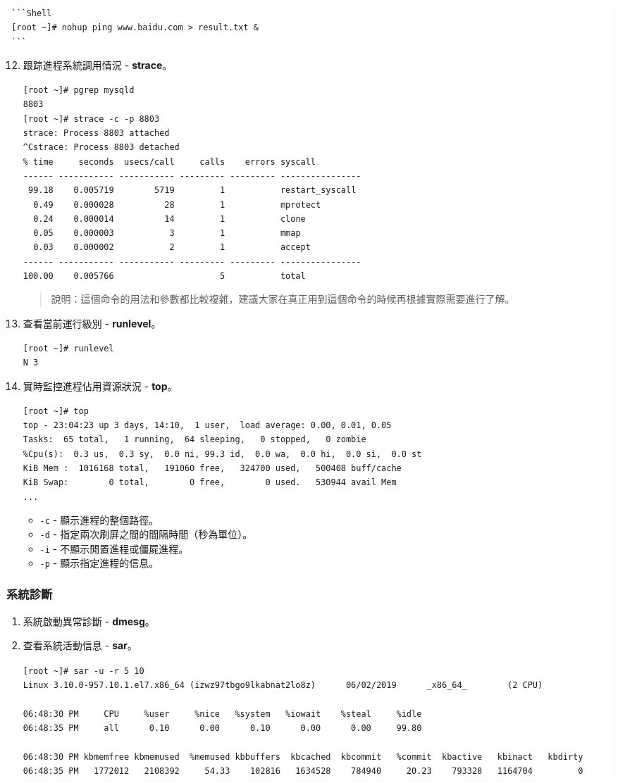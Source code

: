      ```Shell
     [root ~]# nohup ping www.baidu.com > result.txt &
     ```

12. 跟踪進程系統調用情況 - **strace**。

     ```Shell
     [root ~]# pgrep mysqld
     8803
     [root ~]# strace -c -p 8803
     strace: Process 8803 attached
     ^Cstrace: Process 8803 detached
     % time     seconds  usecs/call     calls    errors syscall
     ------ ----------- ----------- --------- --------- ----------------
      99.18    0.005719        5719         1           restart_syscall
       0.49    0.000028          28         1           mprotect
       0.24    0.000014          14         1           clone
       0.05    0.000003           3         1           mmap
       0.03    0.000002           2         1           accept
     ------ ----------- ----------- --------- --------- ----------------
     100.00    0.005766                     5           total
     ```

     > 說明：這個命令的用法和參數都比較複雜，建議大家在真正用到這個命令的時候再根據實際需要進行了解。

13. 查看當前運行級別 - **runlevel**。

     ```Shell
     [root ~]# runlevel
     N 3
     ```

14. 實時監控進程佔用資源狀況 - **top**。

     ```Shell
     [root ~]# top
     top - 23:04:23 up 3 days, 14:10,  1 user,  load average: 0.00, 0.01, 0.05
     Tasks:  65 total,   1 running,  64 sleeping,   0 stopped,   0 zombie
     %Cpu(s):  0.3 us,  0.3 sy,  0.0 ni, 99.3 id,  0.0 wa,  0.0 hi,  0.0 si,  0.0 st
     KiB Mem :  1016168 total,   191060 free,   324700 used,   500408 buff/cache
     KiB Swap:        0 total,        0 free,        0 used.   530944 avail Mem
     ...
     ```

     - `-c` - 顯示進程的整個路徑。
     - `-d` - 指定兩次刷屏之間的間隔時間（秒為單位）。
     - `-i` - 不顯示閒置進程或僵屍進程。
     - `-p` - 顯示指定進程的信息。

### 系統診斷

1. 系統啟動異常診斷 - **dmesg**。

2. 查看系統活動信息 - **sar**。

   ```Shell
   [root ~]# sar -u -r 5 10
   Linux 3.10.0-957.10.1.el7.x86_64 (izwz97tbgo9lkabnat2lo8z)      06/02/2019      _x86_64_        (2 CPU)
   
   06:48:30 PM     CPU     %user     %nice   %system   %iowait    %steal     %idle
   06:48:35 PM     all      0.10      0.00      0.10      0.00      0.00     99.80
   
   06:48:30 PM kbmemfree kbmemused  %memused kbbuffers  kbcached  kbcommit   %commit  kbactive   kbinact   kbdirty
   06:48:35 PM   1772012   2108392     54.33    102816   1634528    784940     20.23    793328   1164704         0
   ```
